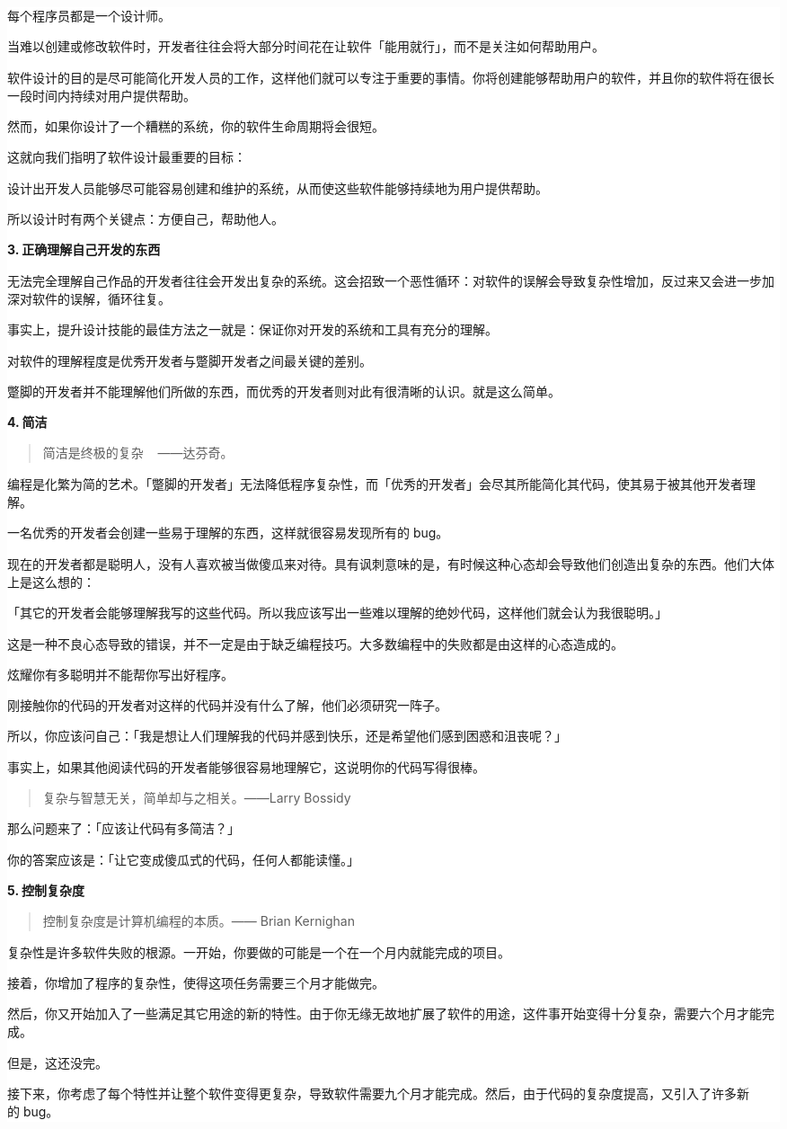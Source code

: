 每个程序员都是一个设计师。

当难以创建或修改软件时，开发者往往会将大部分时间花在让软件「能用就行」，而不是关注如何帮助用户。

软件设计的目的是尽可能简化开发人员的工作，这样他们就可以专注于重要的事情。你将创建能够帮助用户的软件，并且你的软件将在很长一段时间内持续对用户提供帮助。

然而，如果你设计了一个糟糕的系统，你的软件生命周期将会很短。

这就向我们指明了软件设计最重要的目标：

设计出开发人员能够尽可能容易创建和维护的系统，从而使这些软件能够持续地为用户提供帮助。

所以设计时有两个关键点：方便自己，帮助他人。

**3\. 正确理解自己开发的东西**

无法完全理解自己作品的开发者往往会开发出复杂的系统。这会招致一个恶性循环：对软件的误解会导致复杂性增加，反过来又会进一步加深对软件的误解，循环往复。

事实上，提升设计技能的最佳方法之一就是：保证你对开发的系统和工具有充分的理解。

对软件的理解程度是优秀开发者与蹩脚开发者之间最关键的差别。

蹩脚的开发者并不能理解他们所做的东西，而优秀的开发者则对此有很清晰的认识。就是这么简单。

**4\. 简洁**

> 简洁是终极的复杂    ——达芬奇。

编程是化繁为简的艺术。「蹩脚的开发者」无法降低程序复杂性，而「优秀的开发者」会尽其所能简化其代码，使其易于被其他开发者理解。

一名优秀的开发者会创建一些易于理解的东西，这样就很容易发现所有的 bug。 

现在的开发者都是聪明人，没有人喜欢被当做傻瓜来对待。具有讽刺意味的是，有时候这种心态却会导致他们创造出复杂的东西。他们大体上是这么想的：

「其它的开发者会能够理解我写的这些代码。所以我应该写出一些难以理解的绝妙代码，这样他们就会认为我很聪明。」

这是一种不良心态导致的错误，并不一定是由于缺乏编程技巧。大多数编程中的失败都是由这样的心态造成的。

炫耀你有多聪明并不能帮你写出好程序。

刚接触你的代码的开发者对这样的代码并没有什么了解，他们必须研究一阵子。

所以，你应该问自己：「我是想让人们理解我的代码并感到快乐，还是希望他们感到困惑和沮丧呢？」

事实上，如果其他阅读代码的开发者能够很容易地理解它，这说明你的代码写得很棒。

> 复杂与智慧无关，简单却与之相关。——Larry Bossidy

那么问题来了：「应该让代码有多简洁？」

你的答案应该是：「让它变成傻瓜式的代码，任何人都能读懂。」

**5\. 控制复杂度**

> 控制复杂度是计算机编程的本质。—— Brian Kernighan

复杂性是许多软件失败的根源。一开始，你要做的可能是一个在一个月内就能完成的项目。

接着，你增加了程序的复杂性，使得这项任务需要三个月才能做完。

然后，你又开始加入了一些满足其它用途的新的特性。由于你无缘无故地扩展了软件的用途，这件事开始变得十分复杂，需要六个月才能完成。

但是，这还没完。

接下来，你考虑了每个特性并让整个软件变得更复杂，导致软件需要九个月才能完成。然后，由于代码的复杂度提高，又引入了许多新的 bug。
